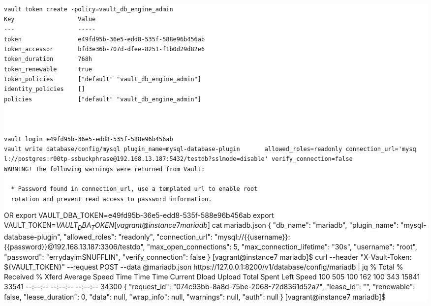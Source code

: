 
    vault token create -policy=vault_db_engine_admin
    Key                  Value
    ---                  -----
    token                e49fd95b-36e5-edd8-535f-588e96b456ab
    token_accessor       bfd3e36b-707d-dfee-8251-f1b0d29d82e6
    token_duration       768h
    token_renewable      true
    token_policies       ["default" "vault_db_engine_admin"]
    identity_policies    []
    policies             ["default" "vault_db_engine_admin"]



    vault login e49fd95b-36e5-edd8-535f-588e96b456ab
    vault write database/config/mysql plugin_name=mysql-database-plugin       allowed_roles=readonly connection_url='mysql://postgres:r00tp-ssbuckphrase@192.168.13.187:5432/testdb?sslmode=disable' verify_connection=false
    WARNING! The following warnings were returned from Vault:
    
      * Password found in connection_url, use a templated url to enable root
      rotation and prevent read access to password information.

OR
    export VAULT_DBA_TOKEN=e49fd95b-36e5-edd8-535f-588e96b456ab
    export VAULT_TOKEN=$VAULT_DBA_TOKEN
    [vagrant@instance7 mariadb]$ cat mariadb.json
    {
        "db_name": "mariadb",
        "plugin_name": "mysql-database-plugin",
        "allowed_roles": "readonly",
        "connection_url": "mysql://{{username}}:{{password}}@192.168.13.187:3306/testdb",
        "max_open_connections": 5,
        "max_connection_lifetime": "30s",
        "username": "root",
        "password": "errydayimSNUFFLIN",
        "verify_connection": false
    }
    [vagrant@instance7 mariadb]$ curl --header "X-Vault-Token: ${VAULT_TOKEN}" --request POST --data @mariadb.json     https://127.0.0.1:8200/v1/database/config/mariadb | jq
      % Total    % Received % Xferd  Average Speed   Time    Time     Time  Current
                                     Dload  Upload   Total   Spent    Left  Speed
    100   505  100   162  100   343  15841  33541 --:--:-- --:--:-- --:--:-- 34300
    {
      "request_id": "074c93bb-8a8d-75be-2068-72d8361d52a7",
      "lease_id": "",
      "renewable": false,
      "lease_duration": 0,
      "data": null,
      "wrap_info": null,
      "warnings": null,
      "auth": null
    }
    [vagrant@instance7 mariadb]$
